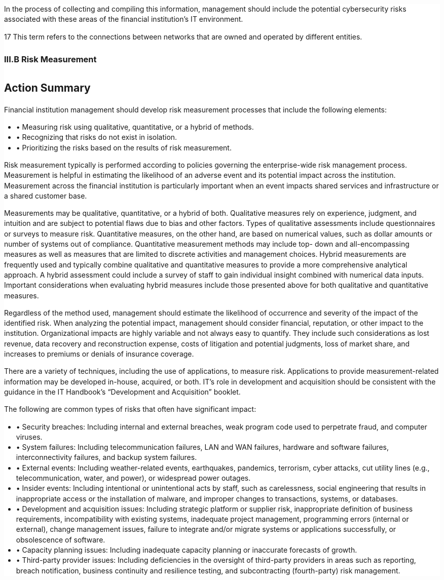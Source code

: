 In the process of collecting and compiling this information, management should include the potential cybersecurity risks associated with these areas of the financial institution’s IT environment. 

17 This term refers to the connections between networks that are owned and operated by different entities. 

### III.B Risk Measurement 

## Action Summary 

Financial institution management should develop risk measurement processes that include the following elements: 

* • Measuring risk using qualitative, quantitative, or a hybrid of methods.
* • Recognizing that risks do not exist in isolation.
* • Prioritizing the risks based on the results of risk measurement.

Risk measurement typically is performed according to policies governing the enterprise-wide risk management process. Measurement is helpful in estimating the likelihood of an adverse event and its potential impact across the institution. Measurement across the financial institution is particularly important when an event impacts shared services and infrastructure or a shared customer base. 

Measurements may be qualitative, quantitative, or a hybrid of both. Qualitative measures rely on experience, judgment, and intuition and are subject to potential flaws due to bias and other factors. Types of qualitative assessments include questionnaires or surveys to measure risk. Quantitative measures, on the other hand, are based on numerical values, such as dollar amounts or number of systems out of compliance. Quantitative measurement methods may include top- down and all-encompassing measures as well as measures that are limited to discrete activities and management choices. Hybrid measurements are frequently used and typically combine qualitative and quantitative measures to provide a more comprehensive analytical approach. A hybrid assessment could include a survey of staff to gain individual insight combined with numerical data inputs. Important considerations when evaluating hybrid measures include those presented above for both qualitative and quantitative measures. 

Regardless of the method used, management should estimate the likelihood of occurrence and severity of the impact of the identified risk. When analyzing the potential impact, management should consider financial, reputation, or other impact to the institution. Organizational impacts are highly variable and not always easy to quantify. They include such considerations as lost revenue, data recovery and reconstruction expense, costs of litigation and potential judgments, loss of market share, and increases to premiums or denials of insurance coverage. 

There are a variety of techniques, including the use of applications, to measure risk. Applications to provide measurement-related information may be developed in-house, acquired, or both. IT’s role in development and acquisition should be consistent with the guidance in the IT Handbook’s “Development and Acquisition” booklet. 

The following are common types of risks that often have significant impact: 

* • Security breaches: Including internal and external breaches, weak program code used to perpetrate fraud, and computer viruses.
* • System failures: Including telecommunication failures, LAN and WAN failures, hardware and software failures, interconnectivity failures, and backup system failures.
* • External events: Including weather-related events, earthquakes, pandemics, terrorism, cyber attacks, cut utility lines (e.g., telecommunication, water, and power), or widespread power outages.
* • Insider events: Including intentional or unintentional acts by staff, such as carelessness, social engineering that results in inappropriate access or the installation of malware, and improper changes to transactions, systems, or databases.
* • Development and acquisition issues: Including strategic platform or supplier risk, inappropriate definition of business requirements, incompatibility with existing systems, inadequate project management, programming errors (internal or external), change management issues, failure to integrate and/or migrate systems or applications successfully, or obsolescence of software.
* • Capacity planning issues: Including inadequate capacity planning or inaccurate forecasts of growth.
* • Third-party provider issues: Including deficiencies in the oversight of third-party providers in areas such as reporting, breach notification, business continuity and resilience testing, and subcontracting (fourth-party) risk management.

